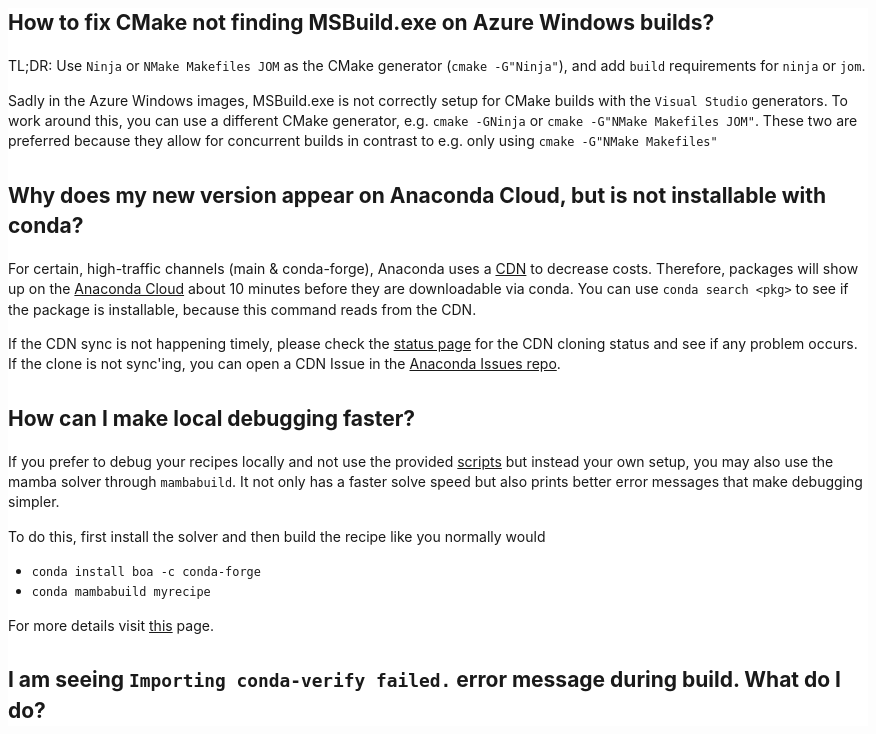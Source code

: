 <a id="mfaq-windows-cmake"></a>

<a id="how-to-fix-cmake-not-finding-msbuild-exe-on-azure-windows-builds"></a>

## How to fix CMake not finding MSBuild.exe on Azure Windows builds?

TL;DR: Use `Ninja` or `NMake Makefiles JOM` as the CMake generator (`cmake -G"Ninja"`), and add `build` requirements for `ninja` or `jom`.

Sadly in the Azure Windows images, MSBuild.exe is not correctly setup for CMake builds with the `Visual Studio` generators. To work around this, you can use a different CMake generator, e.g. `cmake -GNinja` or `cmake -G"NMake Makefiles JOM"`. These two are preferred because they allow for concurrent builds in contrast to e.g. only using `cmake -G"NMake Makefiles"`

<a id="mfaq-anaconda-delay"></a>

<a id="why-does-my-new-version-appear-on-anaconda-cloud-but-is-not-installable-with-conda"></a>

## Why does my new version appear on Anaconda Cloud, but is not installable with conda?

For certain, high-traffic channels (main & conda-forge), Anaconda uses a [CDN](https://cloudflare.com/learning/cdn/what-is-a-cdn/) to decrease costs. Therefore, packages will show up on the [Anaconda Cloud](https://anaconda.org) about 10 minutes before they are downloadable via conda. You can use `conda search <pkg>` to see if the package is installable, because this command reads from the CDN.

If the CDN sync is not happening timely, please check the [status page](https://conda-forge.org/status/) for the CDN cloning status and see if any problem occurs. If the clone is not sync'ing, you can open a CDN Issue in the [Anaconda Issues repo](https://github.com/ContinuumIO/anaconda-issues).

<a id="mfaq-mamba-local"></a>

<a id="how-can-i-make-local-debugging-faster"></a>

## How can I make local debugging faster?

If you prefer to debug your recipes locally and not use the provided [scripts](updating_pkgs.md#testing-changes-locally) but instead your own setup, you may also use the mamba solver through `mambabuild`. It not only has a faster solve speed but also prints better error messages that make debugging simpler.

To do this, first install the solver and then build the recipe like you normally would

- `conda install boa -c conda-forge`
- `conda mambabuild myrecipe`

For more details visit [this](https://boa-build.readthedocs.io/en/stable/mambabuild.html) page.

<a id="mfaq-conda-verify"></a>

<a id="i-am-seeing-importing-conda-verify-failed-error-message-during-build-what-do-i-do"></a>

## I am seeing `Importing conda-verify failed.` error message during build. What do I do?
